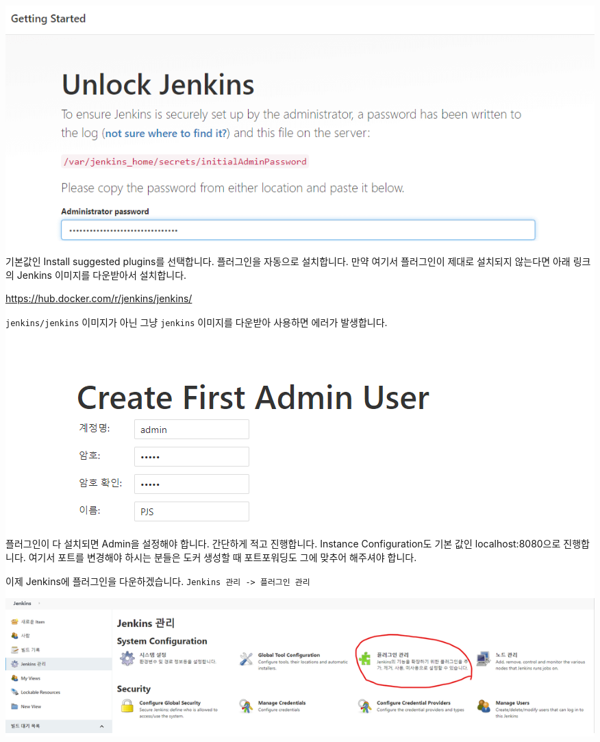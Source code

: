 <img src="/images/jenkinswebhooks2.png">

기본값인 Install suggested plugins를 선택합니다.
플러그인을 자동으로 설치합니다. 만약 여기서 플러그인이 제대로 설치되지 않는다면 아래 링크의 Jenkins 이미지를 다운받아서 설치합니다.

https://hub.docker.com/r/jenkins/jenkins/

`jenkins/jenkins` 이미지가 아닌 그냥 `jenkins` 이미지를 다운받아 사용하면 에러가 발생합니다.

<img src="/images/jenkinswebhooks3.png">

플러그인이 다 설치되면 Admin을 설정해야 합니다. 간단하게 적고 진행합니다.
Instance Configuration도 기본 값인 localhost:8080으로 진행합니다.
여기서 포트를 변경해야 하시는 분들은 도커 생성할 때 포트포워딩도 그에 맞추어 해주셔야 합니다.


이제 Jenkins에 플러그인을 다운하겠습니다.
`Jenkins 관리 -> 플러그인 관리`

<img src="/images/jenkinswebhooks4.png">
